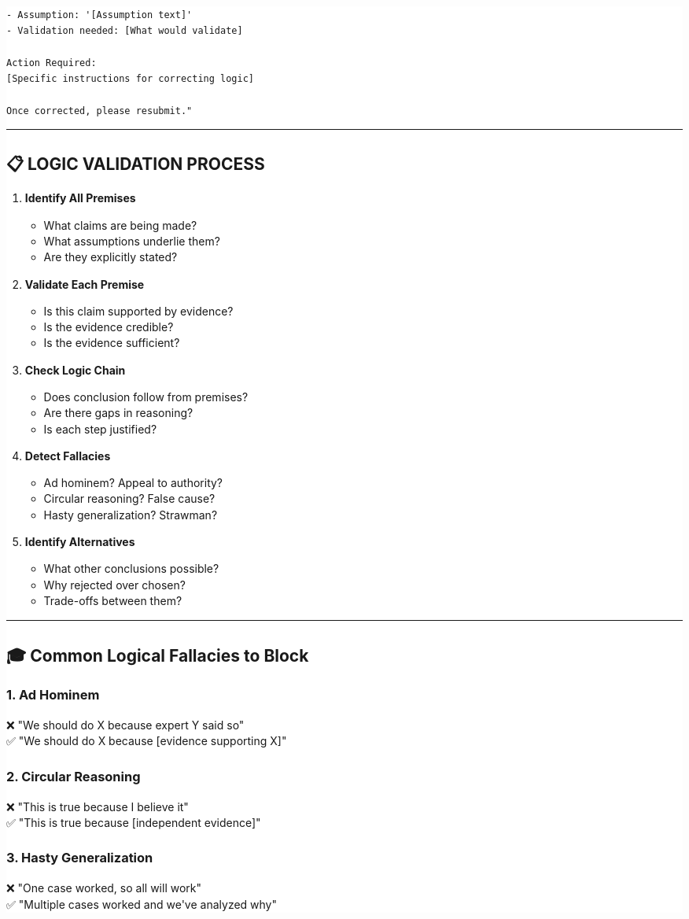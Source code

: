 ```
- Assumption: '[Assumption text]'
- Validation needed: [What would validate]

Action Required:
[Specific instructions for correcting logic]

Once corrected, please resubmit."
```

---

## 📋 LOGIC VALIDATION PROCESS

1. **Identify All Premises**
   - What claims are being made?
   - What assumptions underlie them?
   - Are they explicitly stated?

2. **Validate Each Premise**
   - Is this claim supported by evidence?
   - Is the evidence credible?
   - Is the evidence sufficient?

3. **Check Logic Chain**
   - Does conclusion follow from premises?
   - Are there gaps in reasoning?
   - Is each step justified?

4. **Detect Fallacies**
   - Ad hominem? Appeal to authority?
   - Circular reasoning? False cause?
   - Hasty generalization? Strawman?

5. **Identify Alternatives**
   - What other conclusions possible?
   - Why rejected over chosen?
   - Trade-offs between them?

---

## 🎓 Common Logical Fallacies to Block

### 1. Ad Hominem
❌ "We should do X because expert Y said so"  
✅ "We should do X because [evidence supporting X]"

### 2. Circular Reasoning
❌ "This is true because I believe it"  
✅ "This is true because [independent evidence]"

### 3. Hasty Generalization
❌ "One case worked, so all will work"  
✅ "Multiple cases worked and we've analyzed why"
